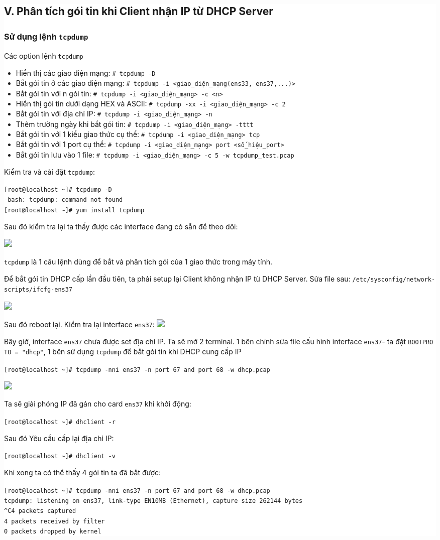 
## V. Phân tích gói tin khi Client nhận IP từ DHCP Server

### Sử dụng lệnh `tcpdump`
Các option lệnh `tcpdump`
- Hiển thị các giao diện mạng: `# tcpdump -D`
- Bắt gói tin ở các giao diện mạng: `# tcpdump -i <giao_diện_mạng(ens33, ens37,...)>`
- Bắt gói tin với n gói tin: `# tcpdump -i <giao_diện_mạng> -c <n>`
- Hiển thị gói tin dưới dạng HEX và ASCII: `# tcpdump -xx -i <giao_diện_mạng> -c 2`
- Bắt gói tin với địa chỉ IP: `# tcpdump -i <giao_diện_mạng> -n`
- Thêm trường ngày khi bắt gói tin: `# tcpdump -i <giao_diện_mạng> -tttt`
- Bắt gói tin với 1 kiểu giao thức cụ thể: `# tcpdump -i <giao_diện_mạng> tcp`
- Bắt gói tin với 1 port cụ thể: `# tcpdump -i <giao_diện_mạng> port <số_hiệu_port>`
- Bắt gói tin lưu vào 1 file: `# tcpdump -i <giao_diện_mạng> -c 5 -w tcpdump_test.pcap`

Kiểm tra và cài đặt `tcpdump`:
```
[root@localhost ~]# tcpdump -D
-bash: tcpdump: command not found
[root@localhost ~]# yum install tcpdump
```

Sau đó kiểm tra lại ta thấy được các interface đang có sẵn để theo dõi:

<img src = "https://i.imgur.com/jE39897.png">

`tcpdump` là 1 câu lệnh dùng để bắt và phân tích gói của 1 giao thức trong máy tính.

Để bắt gói tin DHCP cấp lần đầu tiên, ta phải setup lại Client không nhận IP từ DHCP Server.
Sửa file sau: `/etc/sysconfig/network-scripts/ifcfg-ens37` 

<img src = "https://i.imgur.com/T7B3blg.png">

Sau đó reboot lại. Kiểm tra lại interface `ens37`:
<img src = "https://i.imgur.com/Xwue2U4.png">

Bây giờ, interface `ens37` chưa được set địa chỉ IP.
Ta sẽ mở 2 terminal. 1 bên chỉnh sửa file cấu hình interface `ens37`- ta đặt `BOOTPROTO = "dhcp"`, 1 bên sử dụng `tcpdump` để bắt gói tin khi DHCP cung cấp IP
```
[root@localhost ~]# tcpdump -nni ens37 -n port 67 and port 68 -w dhcp.pcap
```
<img src = "https://i.imgur.com/lzBYlSs.png">

Ta sẽ giải phóng IP đã gán cho card `ens37` khi khởi động:
```
[root@localhost ~]# dhclient -r
```
Sau đó Yêu cầu cấp lại địa chỉ IP:
```
[root@localhost ~]# dhclient -v
```

Khi xong ta có thể thấy 4 gói tin ta đã bắt được:
```
[root@localhost ~]# tcpdump -nni ens37 -n port 67 and port 68 -w dhcp.pcap
tcpdump: listening on ens37, link-type EN10MB (Ethernet), capture size 262144 bytes
^C4 packets captured
4 packets received by filter
0 packets dropped by kernel
```
